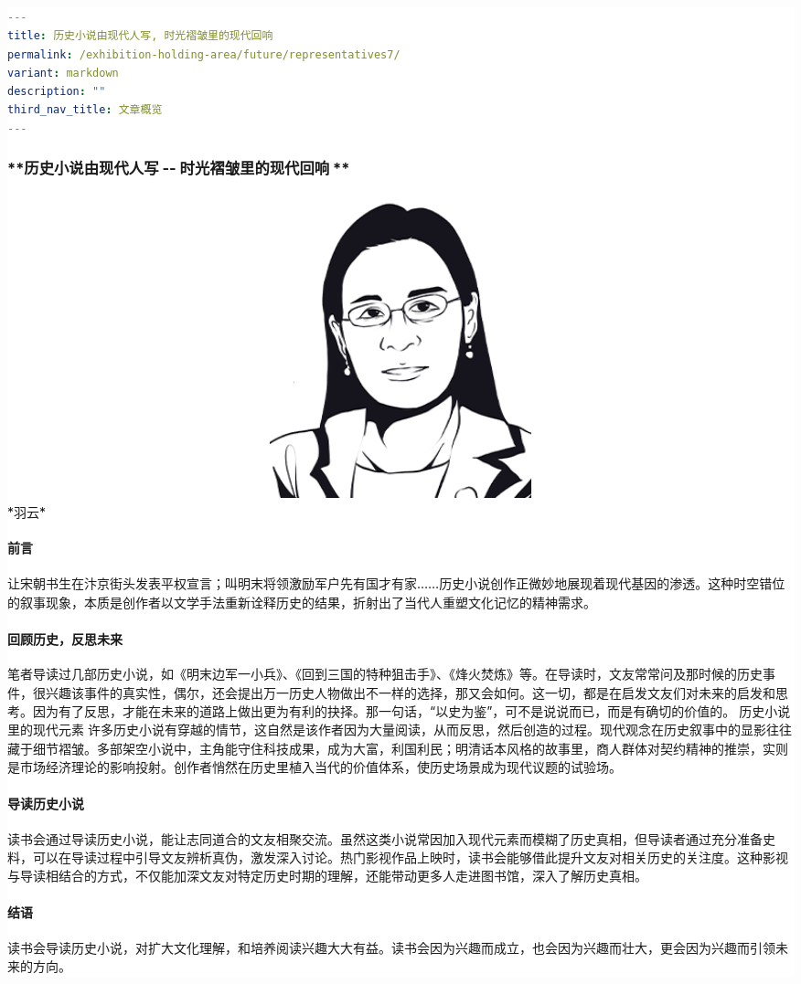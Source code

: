 ```yaml
---
title: 历史小说由现代人写, 时光褶皱里的现代回响
permalink: /exhibition-holding-area/future/representatives7/
variant: markdown
description: ""
third_nav_title: 文章概览
---
```

### **历史小说由现代人写 -- 时光褶皱里的现代回响 **

<img src="/images/Reading%20Club%20Exhibition/Future/Portrait_7.png" style="width: 100%;">
*羽云*


#### **前言**
让宋朝书生在汴京街头发表平权宣言；叫明末将领激励军户先有国才有家……历史小说创作正微妙地展现着现代基因的渗透。这种时空错位的叙事现象，本质是创作者以文学手法重新诠释历史的结果，折射出了当代人重塑文化记忆的精神需求。

#### **回顾历史，反思未来**
笔者导读过几部历史小说，如《明末边军一小兵》、《回到三国的特种狙击手》、《烽火焚炼》等。在导读时，文友常常问及那时候的历史事件，很兴趣该事件的真实性，偶尔，还会提出万一历史人物做出不一样的选择，那又会如何。这一切，都是在启发文友们对未来的启发和思考。因为有了反思，才能在未来的道路上做出更为有利的抉择。那一句话，“以史为鉴”，可不是说说而已，而是有确切的价值的。
历史小说里的现代元素
许多历史小说有穿越的情节，这自然是该作者因为大量阅读，从而反思，然后创造的过程。现代观念在历史叙事中的显影往往藏于细节褶皱。多部架空小说中，主角能守住科技成果，成为大富，利国利民；明清话本风格的故事里，商人群体对契约精神的推崇，实则是市场经济理论的影响投射。创作者悄然在历史里植入当代的价值体系，使历史场景成为现代议题的试验场。

#### **导读历史小说**
读书会通过导读历史小说，能让志同道合的文友相聚交流。虽然这类小说常因加入现代元素而模糊了历史真相，但导读者通过充分准备史料，可以在导读过程中引导文友辨析真伪，激发深入讨论。热门影视作品上映时，读书会能够借此提升文友对相关历史的关注度。这种影视与导读相结合的方式，不仅能加深文友对特定历史时期的理解，还能带动更多人走进图书馆，深入了解历史真相。	

#### **结语**
读书会导读历史小说，对扩大文化理解，和培养阅读兴趣大大有益。读书会因为兴趣而成立，也会因为兴趣而壮大，更会因为兴趣而引领未来的方向。